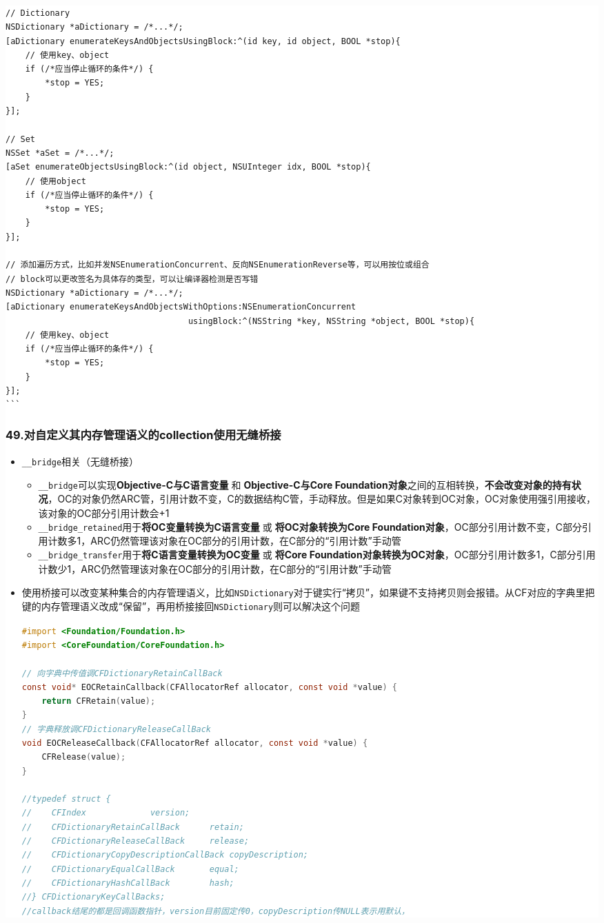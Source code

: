     // Dictionary
    NSDictionary *aDictionary = /*...*/;
    [aDictionary enumerateKeysAndObjectsUsingBlock:^(id key, id object, BOOL *stop){
        // 使用key、object
        if (/*应当停止循环的条件*/) {
            *stop = YES;
        }
    }];
      
    // Set
    NSSet *aSet = /*...*/;
    [aSet enumerateObjectsUsingBlock:^(id object, NSUInteger idx, BOOL *stop){
        // 使用object
        if (/*应当停止循环的条件*/) {
            *stop = YES;
        }
    }];
      
    // 添加遍历方式，比如并发NSEnumerationConcurrent、反向NSEnumerationReverse等，可以用按位或组合
    // block可以更改签名为具体存的类型，可以让编译器检测是否写错
    NSDictionary *aDictionary = /*...*/;
    [aDictionary enumerateKeysAndObjectsWithOptions:NSEnumerationConcurrent
                                         usingBlock:^(NSString *key, NSString *object, BOOL *stop){
        // 使用key、object
        if (/*应当停止循环的条件*/) {
            *stop = YES;
        }
    }];
    ```
  

### 49.对自定义其内存管理语义的collection使用无缝桥接

- `__bridge`相关（无缝桥接）
  - `__bridge`可以实现**Objective-C与C语言变量** 和 **Objective-C与Core Foundation对象**之间的互相转换，**不会改变对象的持有状况**，OC的对象仍然ARC管，引用计数不变，C的数据结构C管，手动释放。但是如果C对象转到OC对象，OC对象使用强引用接收，该对象的OC部分引用计数会+1
  - `__bridge_retained`用于**将OC变量转换为C语言变量** 或 **将OC对象转换为Core Foundation对象**，OC部分引用计数不变，C部分引用计数多1，ARC仍然管理该对象在OC部分的引用计数，在C部分的“引用计数”手动管
  - `__bridge_transfer`用于**将C语言变量转换为OC变量** 或 **将Core Foundation对象转换为OC对象**，OC部分引用计数多1，C部分引用计数少1，ARC仍然管理该对象在OC部分的引用计数，在C部分的“引用计数”手动管
  
- 使用桥接可以改变某种集合的内存管理语义，比如`NSDictionary`对于键实行“拷贝”，如果键不支持拷贝则会报错。从CF对应的字典里把键的内存管理语义改成“保留”，再用桥接接回`NSDictionary`则可以解决这个问题

  ```objective-c
  #import <Foundation/Foundation.h>
  #import <CoreFoundation/CoreFoundation.h>
  
  // 向字典中传值调CFDictionaryRetainCallBack
  const void* EOCRetainCallback(CFAllocatorRef allocator, const void *value) {
      return CFRetain(value);
  }
  // 字典释放调CFDictionaryReleaseCallBack
  void EOCReleaseCallback(CFAllocatorRef allocator, const void *value) {
      CFRelease(value);
  }
  
  //typedef struct {
  //    CFIndex				version;
  //    CFDictionaryRetainCallBack		retain;
  //    CFDictionaryReleaseCallBack		release;
  //    CFDictionaryCopyDescriptionCallBack	copyDescription;
  //    CFDictionaryEqualCallBack		equal;
  //    CFDictionaryHashCallBack		hash;
  //} CFDictionaryKeyCallBacks;
  //callback结尾的都是回调函数指针，version目前固定传0，copyDescription传NULL表示用默认，
  ```